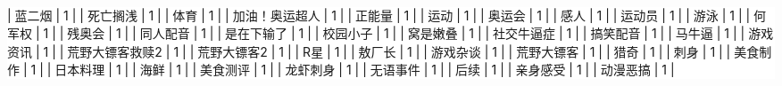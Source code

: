 | 蓝二烟 | 1 |
| 死亡搁浅 | 1 |
| 体育 | 1 |
| 加油！奥运超人 | 1 |
| 正能量 | 1 |
| 运动 | 1 |
| 奥运会 | 1 |
| 感人 | 1 |
| 运动员 | 1 |
| 游泳 | 1 |
| 何军权 | 1 |
| 残奥会 | 1 |
| 同人配音 | 1 |
| 是在下输了 | 1 |
| 校园小子 | 1 |
| 窝是嫩叠 | 1 |
| 社交牛逼症 | 1 |
| 搞笑配音 | 1 |
| 马牛逼 | 1 |
| 游戏资讯 | 1 |
| 荒野大镖客救赎2 | 1 |
| 荒野大镖客2 | 1 |
| R星 | 1 |
| 敖厂长 | 1 |
| 游戏杂谈 | 1 |
| 荒野大镖客 | 1 |
| 猎奇 | 1 |
| 刺身 | 1 |
| 美食制作 | 1 |
| 日本料理 | 1 |
| 海鲜 | 1 |
| 美食测评 | 1 |
| 龙虾刺身 | 1 |
| 无语事件 | 1 |
| 后续 | 1 |
| 亲身感受 | 1 |
| 动漫恶搞 | 1 |